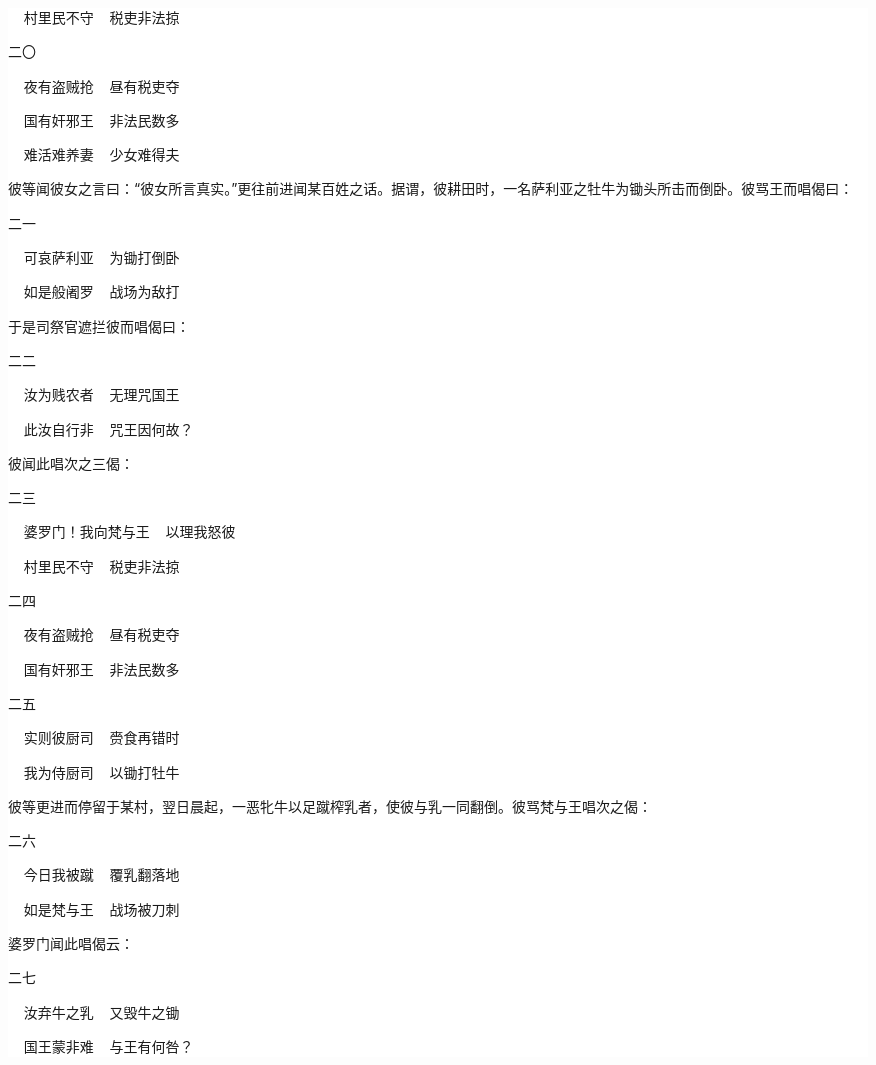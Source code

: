 &nbsp;&nbsp;&nbsp;&nbsp;村里民不守&nbsp;&nbsp;&nbsp;&nbsp;税吏非法掠


二〇

&nbsp;&nbsp;&nbsp;&nbsp;夜有盗贼抢&nbsp;&nbsp;&nbsp;&nbsp;昼有税吏夺

&nbsp;&nbsp;&nbsp;&nbsp;国有奸邪王&nbsp;&nbsp;&nbsp;&nbsp;非法民数多

&nbsp;&nbsp;&nbsp;&nbsp;难活难养妻&nbsp;&nbsp;&nbsp;&nbsp;少女难得夫


彼等闻彼女之言曰：“彼女所言真实。”更往前进闻某百姓之话。据谓，彼耕田时，一名萨利亚之牡牛为锄头所击而倒卧。彼骂王而唱偈曰：

二一

&nbsp;&nbsp;&nbsp;&nbsp;可哀萨利亚&nbsp;&nbsp;&nbsp;&nbsp;为锄打倒卧

&nbsp;&nbsp;&nbsp;&nbsp;如是般阇罗&nbsp;&nbsp;&nbsp;&nbsp;战场为敌打


于是司祭官遮拦彼而唱偈曰：

二二

&nbsp;&nbsp;&nbsp;&nbsp;汝为贱农者&nbsp;&nbsp;&nbsp;&nbsp;无理咒国王

&nbsp;&nbsp;&nbsp;&nbsp;此汝自行非&nbsp;&nbsp;&nbsp;&nbsp;咒王因何故？

彼闻此唱次之三偈：

二三

&nbsp;&nbsp;&nbsp;&nbsp;婆罗门！我向梵与王&nbsp;&nbsp;&nbsp;&nbsp;以理我怒彼

&nbsp;&nbsp;&nbsp;&nbsp;村里民不守&nbsp;&nbsp;&nbsp;&nbsp;税吏非法掠


二四

&nbsp;&nbsp;&nbsp;&nbsp;夜有盗贼抢&nbsp;&nbsp;&nbsp;&nbsp;昼有税吏夺

&nbsp;&nbsp;&nbsp;&nbsp;国有奸邪王&nbsp;&nbsp;&nbsp;&nbsp;非法民数多


二五

&nbsp;&nbsp;&nbsp;&nbsp;实则彼厨司&nbsp;&nbsp;&nbsp;&nbsp;赍食再错时

&nbsp;&nbsp;&nbsp;&nbsp;我为侍厨司&nbsp;&nbsp;&nbsp;&nbsp;以锄打牡牛


彼等更进而停留于某村，翌日晨起，一恶牝牛以足蹴榨乳者，使彼与乳一同翻倒。彼骂梵与王唱次之偈：

二六

&nbsp;&nbsp;&nbsp;&nbsp;今日我被蹴&nbsp;&nbsp;&nbsp;&nbsp;覆乳翻落地

&nbsp;&nbsp;&nbsp;&nbsp;如是梵与王&nbsp;&nbsp;&nbsp;&nbsp;战场被刀刺


婆罗门闻此唱偈云：

二七

&nbsp;&nbsp;&nbsp;&nbsp;汝弃牛之乳&nbsp;&nbsp;&nbsp;&nbsp;又毁牛之锄

&nbsp;&nbsp;&nbsp;&nbsp;国王蒙非难&nbsp;&nbsp;&nbsp;&nbsp;与王有何咎？
